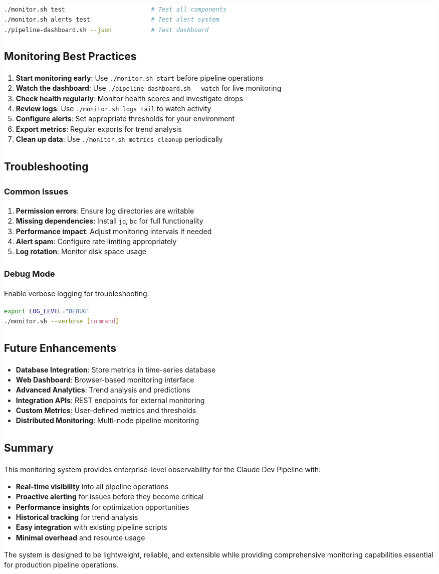 ```bash
./monitor.sh test                        # Test all components
./monitor.sh alerts test                 # Test alert system
./pipeline-dashboard.sh --json           # Test dashboard
```

## Monitoring Best Practices

1. **Start monitoring early**: Use `./monitor.sh start` before pipeline operations
2. **Watch the dashboard**: Use `./pipeline-dashboard.sh --watch` for live monitoring
3. **Check health regularly**: Monitor health scores and investigate drops
4. **Review logs**: Use `./monitor.sh logs tail` to watch activity
5. **Configure alerts**: Set appropriate thresholds for your environment
6. **Export metrics**: Regular exports for trend analysis
7. **Clean up data**: Use `./monitor.sh metrics cleanup` periodically

## Troubleshooting

### Common Issues

1. **Permission errors**: Ensure log directories are writable
2. **Missing dependencies**: Install `jq`, `bc` for full functionality
3. **Performance impact**: Adjust monitoring intervals if needed
4. **Alert spam**: Configure rate limiting appropriately
5. **Log rotation**: Monitor disk space usage

### Debug Mode

Enable verbose logging for troubleshooting:
```bash
export LOG_LEVEL="DEBUG"
./monitor.sh --verbose [command]
```

## Future Enhancements

- **Database Integration**: Store metrics in time-series database
- **Web Dashboard**: Browser-based monitoring interface
- **Advanced Analytics**: Trend analysis and predictions
- **Integration APIs**: REST endpoints for external monitoring
- **Custom Metrics**: User-defined metrics and thresholds
- **Distributed Monitoring**: Multi-node pipeline monitoring

## Summary

This monitoring system provides enterprise-level observability for the Claude Dev Pipeline with:

- **Real-time visibility** into all pipeline operations
- **Proactive alerting** for issues before they become critical
- **Performance insights** for optimization opportunities
- **Historical tracking** for trend analysis
- **Easy integration** with existing pipeline scripts
- **Minimal overhead** and resource usage

The system is designed to be lightweight, reliable, and extensible while providing comprehensive monitoring capabilities essential for production pipeline operations.
